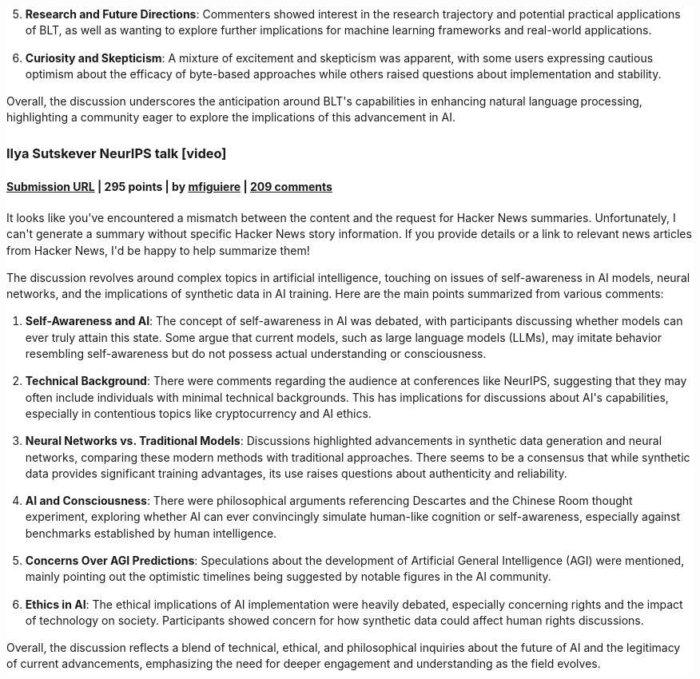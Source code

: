 5. **Research and Future Directions**: Commenters showed interest in the research trajectory and potential practical applications of BLT, as well as wanting to explore further implications for machine learning frameworks and real-world applications. 

6. **Curiosity and Skepticism**: A mixture of excitement and skepticism was apparent, with some users expressing cautious optimism about the efficacy of byte-based approaches while others raised questions about implementation and stability.

Overall, the discussion underscores the anticipation around BLT's capabilities in enhancing natural language processing, highlighting a community eager to explore the implications of this advancement in AI.

### Ilya Sutskever NeurIPS talk [video]

#### [Submission URL](https://www.youtube.com/watch?v=1yvBqasHLZs) | 295 points | by [mfiguiere](https://news.ycombinator.com/user?id=mfiguiere) | [209 comments](https://news.ycombinator.com/item?id=42413677)

It looks like you've encountered a mismatch between the content and the request for Hacker News summaries. Unfortunately, I can't generate a summary without specific Hacker News story information. If you provide details or a link to relevant news articles from Hacker News, I'd be happy to help summarize them!

The discussion revolves around complex topics in artificial intelligence, touching on issues of self-awareness in AI models, neural networks, and the implications of synthetic data in AI training. Here are the main points summarized from various comments:

1. **Self-Awareness and AI**: The concept of self-awareness in AI was debated, with participants discussing whether models can ever truly attain this state. Some argue that current models, such as large language models (LLMs), may imitate behavior resembling self-awareness but do not possess actual understanding or consciousness.

2. **Technical Background**: There were comments regarding the audience at conferences like NeurIPS, suggesting that they may often include individuals with minimal technical backgrounds. This has implications for discussions about AI's capabilities, especially in contentious topics like cryptocurrency and AI ethics.

3. **Neural Networks vs. Traditional Models**: Discussions highlighted advancements in synthetic data generation and neural networks, comparing these modern methods with traditional approaches. There seems to be a consensus that while synthetic data provides significant training advantages, its use raises questions about authenticity and reliability.

4. **AI and Consciousness**: There were philosophical arguments referencing Descartes and the Chinese Room thought experiment, exploring whether AI can ever convincingly simulate human-like cognition or self-awareness, especially against benchmarks established by human intelligence.

5. **Concerns Over AGI Predictions**: Speculations about the development of Artificial General Intelligence (AGI) were mentioned, mainly pointing out the optimistic timelines being suggested by notable figures in the AI community.

6. **Ethics in AI**: The ethical implications of AI implementation were heavily debated, especially concerning rights and the impact of technology on society. Participants showed concern for how synthetic data could affect human rights discussions.

Overall, the discussion reflects a blend of technical, ethical, and philosophical inquiries about the future of AI and the legitimacy of current advancements, emphasizing the need for deeper engagement and understanding as the field evolves.
